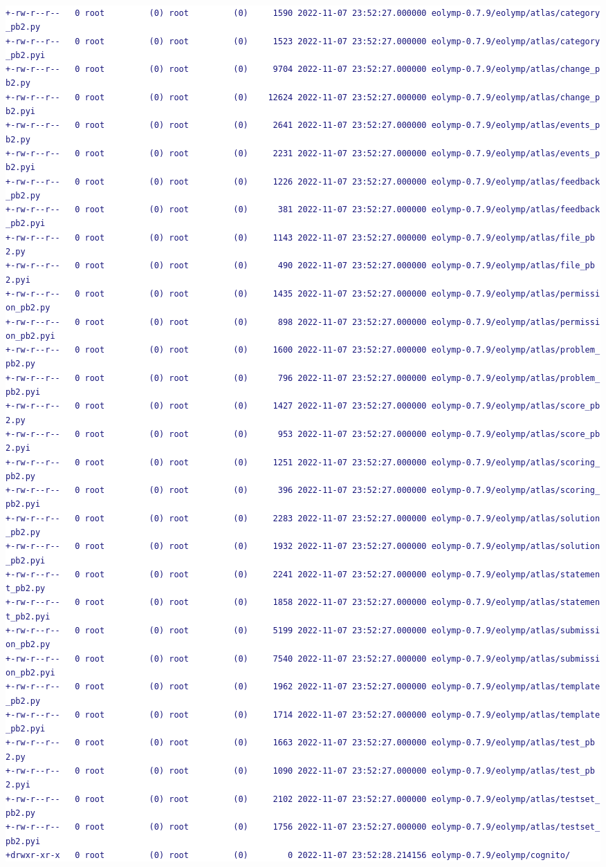 ```diff
+-rw-r--r--   0 root         (0) root         (0)     1590 2022-11-07 23:52:27.000000 eolymp-0.7.9/eolymp/atlas/category_pb2.py
+-rw-r--r--   0 root         (0) root         (0)     1523 2022-11-07 23:52:27.000000 eolymp-0.7.9/eolymp/atlas/category_pb2.pyi
+-rw-r--r--   0 root         (0) root         (0)     9704 2022-11-07 23:52:27.000000 eolymp-0.7.9/eolymp/atlas/change_pb2.py
+-rw-r--r--   0 root         (0) root         (0)    12624 2022-11-07 23:52:27.000000 eolymp-0.7.9/eolymp/atlas/change_pb2.pyi
+-rw-r--r--   0 root         (0) root         (0)     2641 2022-11-07 23:52:27.000000 eolymp-0.7.9/eolymp/atlas/events_pb2.py
+-rw-r--r--   0 root         (0) root         (0)     2231 2022-11-07 23:52:27.000000 eolymp-0.7.9/eolymp/atlas/events_pb2.pyi
+-rw-r--r--   0 root         (0) root         (0)     1226 2022-11-07 23:52:27.000000 eolymp-0.7.9/eolymp/atlas/feedback_pb2.py
+-rw-r--r--   0 root         (0) root         (0)      381 2022-11-07 23:52:27.000000 eolymp-0.7.9/eolymp/atlas/feedback_pb2.pyi
+-rw-r--r--   0 root         (0) root         (0)     1143 2022-11-07 23:52:27.000000 eolymp-0.7.9/eolymp/atlas/file_pb2.py
+-rw-r--r--   0 root         (0) root         (0)      490 2022-11-07 23:52:27.000000 eolymp-0.7.9/eolymp/atlas/file_pb2.pyi
+-rw-r--r--   0 root         (0) root         (0)     1435 2022-11-07 23:52:27.000000 eolymp-0.7.9/eolymp/atlas/permission_pb2.py
+-rw-r--r--   0 root         (0) root         (0)      898 2022-11-07 23:52:27.000000 eolymp-0.7.9/eolymp/atlas/permission_pb2.pyi
+-rw-r--r--   0 root         (0) root         (0)     1600 2022-11-07 23:52:27.000000 eolymp-0.7.9/eolymp/atlas/problem_pb2.py
+-rw-r--r--   0 root         (0) root         (0)      796 2022-11-07 23:52:27.000000 eolymp-0.7.9/eolymp/atlas/problem_pb2.pyi
+-rw-r--r--   0 root         (0) root         (0)     1427 2022-11-07 23:52:27.000000 eolymp-0.7.9/eolymp/atlas/score_pb2.py
+-rw-r--r--   0 root         (0) root         (0)      953 2022-11-07 23:52:27.000000 eolymp-0.7.9/eolymp/atlas/score_pb2.pyi
+-rw-r--r--   0 root         (0) root         (0)     1251 2022-11-07 23:52:27.000000 eolymp-0.7.9/eolymp/atlas/scoring_pb2.py
+-rw-r--r--   0 root         (0) root         (0)      396 2022-11-07 23:52:27.000000 eolymp-0.7.9/eolymp/atlas/scoring_pb2.pyi
+-rw-r--r--   0 root         (0) root         (0)     2283 2022-11-07 23:52:27.000000 eolymp-0.7.9/eolymp/atlas/solution_pb2.py
+-rw-r--r--   0 root         (0) root         (0)     1932 2022-11-07 23:52:27.000000 eolymp-0.7.9/eolymp/atlas/solution_pb2.pyi
+-rw-r--r--   0 root         (0) root         (0)     2241 2022-11-07 23:52:27.000000 eolymp-0.7.9/eolymp/atlas/statement_pb2.py
+-rw-r--r--   0 root         (0) root         (0)     1858 2022-11-07 23:52:27.000000 eolymp-0.7.9/eolymp/atlas/statement_pb2.pyi
+-rw-r--r--   0 root         (0) root         (0)     5199 2022-11-07 23:52:27.000000 eolymp-0.7.9/eolymp/atlas/submission_pb2.py
+-rw-r--r--   0 root         (0) root         (0)     7540 2022-11-07 23:52:27.000000 eolymp-0.7.9/eolymp/atlas/submission_pb2.pyi
+-rw-r--r--   0 root         (0) root         (0)     1962 2022-11-07 23:52:27.000000 eolymp-0.7.9/eolymp/atlas/template_pb2.py
+-rw-r--r--   0 root         (0) root         (0)     1714 2022-11-07 23:52:27.000000 eolymp-0.7.9/eolymp/atlas/template_pb2.pyi
+-rw-r--r--   0 root         (0) root         (0)     1663 2022-11-07 23:52:27.000000 eolymp-0.7.9/eolymp/atlas/test_pb2.py
+-rw-r--r--   0 root         (0) root         (0)     1090 2022-11-07 23:52:27.000000 eolymp-0.7.9/eolymp/atlas/test_pb2.pyi
+-rw-r--r--   0 root         (0) root         (0)     2102 2022-11-07 23:52:27.000000 eolymp-0.7.9/eolymp/atlas/testset_pb2.py
+-rw-r--r--   0 root         (0) root         (0)     1756 2022-11-07 23:52:27.000000 eolymp-0.7.9/eolymp/atlas/testset_pb2.pyi
+drwxr-xr-x   0 root         (0) root         (0)        0 2022-11-07 23:52:28.214156 eolymp-0.7.9/eolymp/cognito/
```